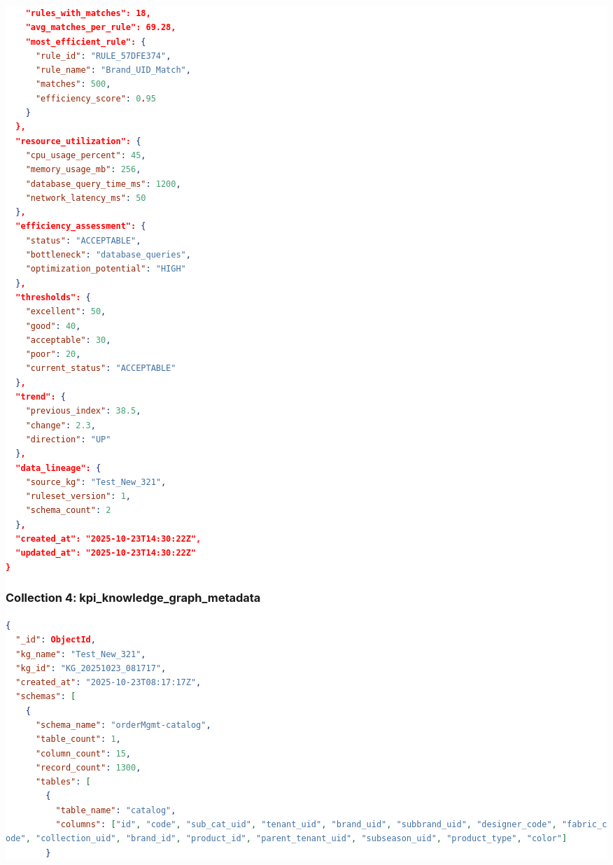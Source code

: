 ```json
    "rules_with_matches": 18,
    "avg_matches_per_rule": 69.28,
    "most_efficient_rule": {
      "rule_id": "RULE_57DFE374",
      "rule_name": "Brand_UID_Match",
      "matches": 500,
      "efficiency_score": 0.95
    }
  },
  "resource_utilization": {
    "cpu_usage_percent": 45,
    "memory_usage_mb": 256,
    "database_query_time_ms": 1200,
    "network_latency_ms": 50
  },
  "efficiency_assessment": {
    "status": "ACCEPTABLE",
    "bottleneck": "database_queries",
    "optimization_potential": "HIGH"
  },
  "thresholds": {
    "excellent": 50,
    "good": 40,
    "acceptable": 30,
    "poor": 20,
    "current_status": "ACCEPTABLE"
  },
  "trend": {
    "previous_index": 38.5,
    "change": 2.3,
    "direction": "UP"
  },
  "data_lineage": {
    "source_kg": "Test_New_321",
    "ruleset_version": 1,
    "schema_count": 2
  },
  "created_at": "2025-10-23T14:30:22Z",
  "updated_at": "2025-10-23T14:30:22Z"
}
```

### Collection 4: kpi_knowledge_graph_metadata

```json
{
  "_id": ObjectId,
  "kg_name": "Test_New_321",
  "kg_id": "KG_20251023_081717",
  "created_at": "2025-10-23T08:17:17Z",
  "schemas": [
    {
      "schema_name": "orderMgmt-catalog",
      "table_count": 1,
      "column_count": 15,
      "record_count": 1300,
      "tables": [
        {
          "table_name": "catalog",
          "columns": ["id", "code", "sub_cat_uid", "tenant_uid", "brand_uid", "subbrand_uid", "designer_code", "fabric_code", "collection_uid", "brand_id", "product_id", "parent_tenant_uid", "subseason_uid", "product_type", "color"]
        }
```